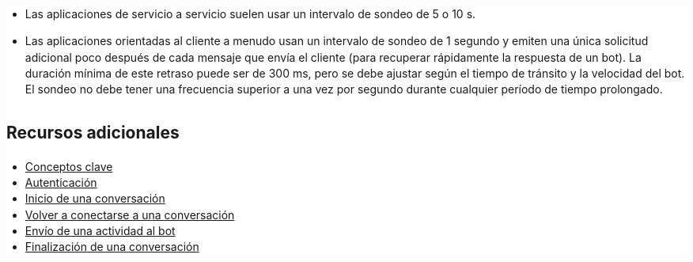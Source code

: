- Las aplicaciones de servicio a servicio suelen usar un intervalo de sondeo de 5 o 10 s.

- Las aplicaciones orientadas al cliente a menudo usan un intervalo de sondeo de 1 segundo y emiten una única solicitud adicional poco después de cada mensaje que envía el cliente (para recuperar rápidamente la respuesta de un bot). La duración mínima de este retraso puede ser de 300 ms, pero se debe ajustar según el tiempo de tránsito y la velocidad del bot. El sondeo no debe tener una frecuencia superior a una vez por segundo durante cualquier período de tiempo prolongado.

## <a name="additional-resources"></a>Recursos adicionales

- [Conceptos clave](bot-framework-rest-direct-line-3-0-concepts.md)
- [Autenticación](bot-framework-rest-direct-line-3-0-authentication.md)
- [Inicio de una conversación](bot-framework-rest-direct-line-3-0-start-conversation.md)
- [Volver a conectarse a una conversación](bot-framework-rest-direct-line-3-0-reconnect-to-conversation.md)
- [Envío de una actividad al bot](bot-framework-rest-direct-line-3-0-send-activity.md)
- [Finalización de una conversación](bot-framework-rest-direct-line-3-0-end-conversation.md)
